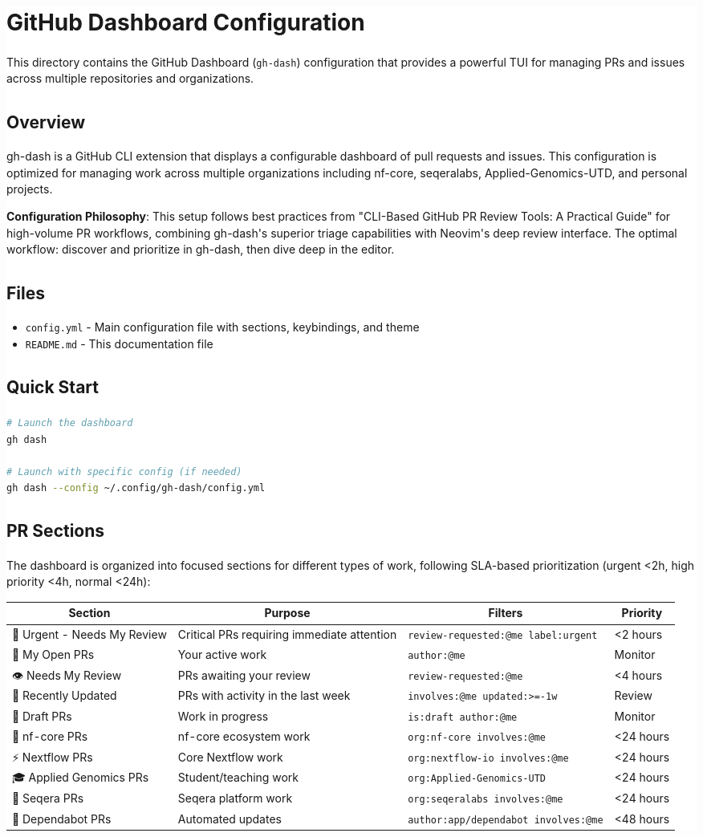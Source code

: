 # GitHub Dashboard Configuration

This directory contains the GitHub Dashboard (`gh-dash`) configuration that provides a powerful TUI for managing PRs and issues across multiple repositories and organizations.

## Overview

gh-dash is a GitHub CLI extension that displays a configurable dashboard of pull requests and issues. This configuration is optimized for managing work across multiple organizations including nf-core, seqeralabs, Applied-Genomics-UTD, and personal projects.

**Configuration Philosophy**: This setup follows best practices from "CLI-Based GitHub PR Review Tools: A Practical Guide" for high-volume PR workflows, combining gh-dash's superior triage capabilities with Neovim's deep review interface. The optimal workflow: discover and prioritize in gh-dash, then dive deep in the editor.

## Files

- `config.yml` - Main configuration file with sections, keybindings, and theme
- `README.md` - This documentation file

## Quick Start

```bash
# Launch the dashboard
gh dash

# Launch with specific config (if needed)
gh dash --config ~/.config/gh-dash/config.yml
```

## PR Sections

The dashboard is organized into focused sections for different types of work, following SLA-based prioritization (urgent <2h, high priority <4h, normal <24h):

| Section | Purpose | Filters | Priority |
|---------|---------|---------|----------|
| 🚨 Urgent - Needs My Review | Critical PRs requiring immediate attention | `review-requested:@me label:urgent` | <2 hours |
| 📝 My Open PRs | Your active work | `author:@me` | Monitor |
| 👁️ Needs My Review | PRs awaiting your review | `review-requested:@me` | <4 hours |
| 🔄 Recently Updated | PRs with activity in the last week | `involves:@me updated:>=-1w` | Review |
| 🚧 Draft PRs | Work in progress | `is:draft author:@me` | Monitor |
| 🧬 nf-core PRs | nf-core ecosystem work | `org:nf-core involves:@me` | <24 hours |
| ⚡ Nextflow PRs | Core Nextflow work | `org:nextflow-io involves:@me` | <24 hours |
| 🎓 Applied Genomics PRs | Student/teaching work | `org:Applied-Genomics-UTD` | <24 hours |
| 🏢 Seqera PRs | Seqera platform work | `org:seqeralabs involves:@me` | <24 hours |
| 🤖 Dependabot PRs | Automated updates | `author:app/dependabot involves:@me` | <48 hours |
